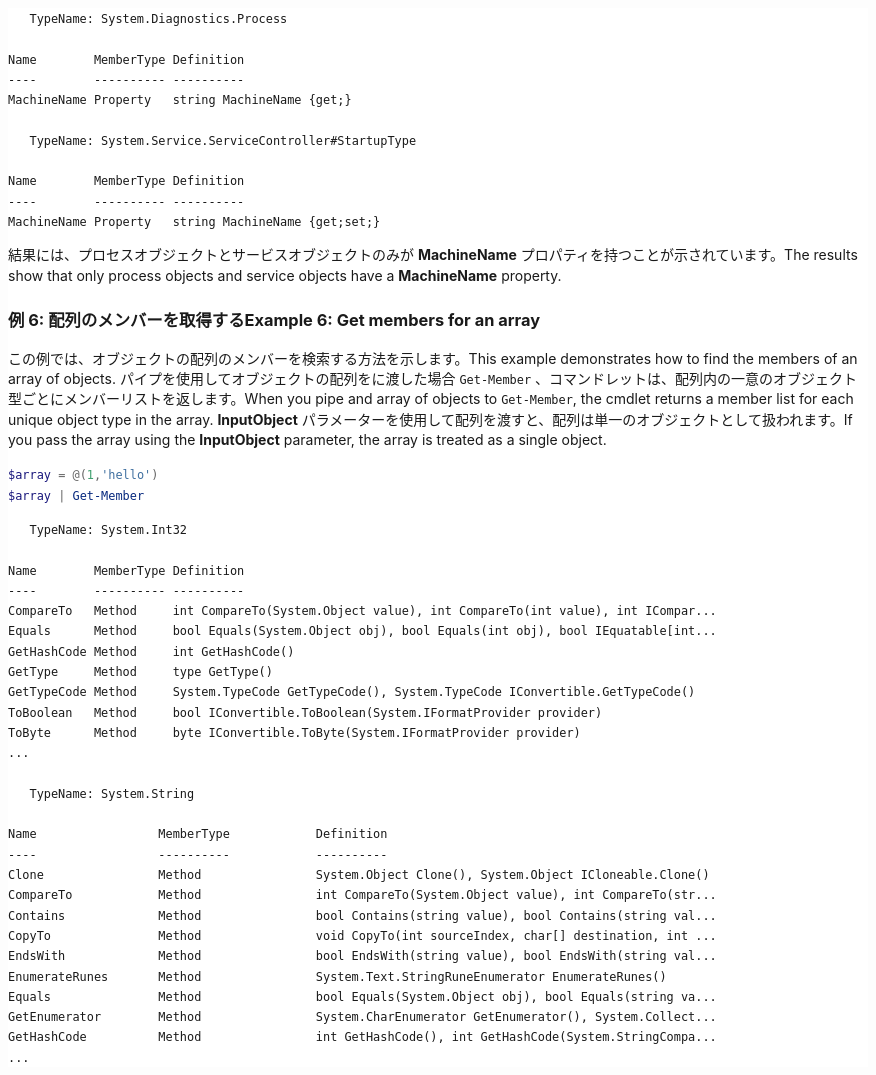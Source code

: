 ```Output
   TypeName: System.Diagnostics.Process

Name        MemberType Definition
----        ---------- ----------
MachineName Property   string MachineName {get;}

   TypeName: System.Service.ServiceController#StartupType

Name        MemberType Definition
----        ---------- ----------
MachineName Property   string MachineName {get;set;}
```

<span data-ttu-id="a405d-135">結果には、プロセスオブジェクトとサービスオブジェクトのみが **MachineName** プロパティを持つことが示されています。</span><span class="sxs-lookup"><span data-stu-id="a405d-135">The results show that only process objects and service objects have a **MachineName** property.</span></span>

### <span data-ttu-id="a405d-136">例 6: 配列のメンバーを取得する</span><span class="sxs-lookup"><span data-stu-id="a405d-136">Example 6: Get members for an array</span></span>

<span data-ttu-id="a405d-137">この例では、オブジェクトの配列のメンバーを検索する方法を示します。</span><span class="sxs-lookup"><span data-stu-id="a405d-137">This example demonstrates how to find the members of an array of objects.</span></span> <span data-ttu-id="a405d-138">パイプを使用してオブジェクトの配列をに渡した場合 `Get-Member` 、コマンドレットは、配列内の一意のオブジェクト型ごとにメンバーリストを返します。</span><span class="sxs-lookup"><span data-stu-id="a405d-138">When you pipe and array of objects to `Get-Member`, the cmdlet returns a member list for each unique object type in the array.</span></span>
<span data-ttu-id="a405d-139">**InputObject** パラメーターを使用して配列を渡すと、配列は単一のオブジェクトとして扱われます。</span><span class="sxs-lookup"><span data-stu-id="a405d-139">If you pass the array using the **InputObject** parameter, the array is treated as a single object.</span></span>

```powershell
$array = @(1,'hello')
$array | Get-Member
```

```Output
   TypeName: System.Int32

Name        MemberType Definition
----        ---------- ----------
CompareTo   Method     int CompareTo(System.Object value), int CompareTo(int value), int ICompar...
Equals      Method     bool Equals(System.Object obj), bool Equals(int obj), bool IEquatable[int...
GetHashCode Method     int GetHashCode()
GetType     Method     type GetType()
GetTypeCode Method     System.TypeCode GetTypeCode(), System.TypeCode IConvertible.GetTypeCode()
ToBoolean   Method     bool IConvertible.ToBoolean(System.IFormatProvider provider)
ToByte      Method     byte IConvertible.ToByte(System.IFormatProvider provider)
...

   TypeName: System.String

Name                 MemberType            Definition
----                 ----------            ----------
Clone                Method                System.Object Clone(), System.Object ICloneable.Clone()
CompareTo            Method                int CompareTo(System.Object value), int CompareTo(str...
Contains             Method                bool Contains(string value), bool Contains(string val...
CopyTo               Method                void CopyTo(int sourceIndex, char[] destination, int ...
EndsWith             Method                bool EndsWith(string value), bool EndsWith(string val...
EnumerateRunes       Method                System.Text.StringRuneEnumerator EnumerateRunes()
Equals               Method                bool Equals(System.Object obj), bool Equals(string va...
GetEnumerator        Method                System.CharEnumerator GetEnumerator(), System.Collect...
GetHashCode          Method                int GetHashCode(), int GetHashCode(System.StringCompa...
...
```

